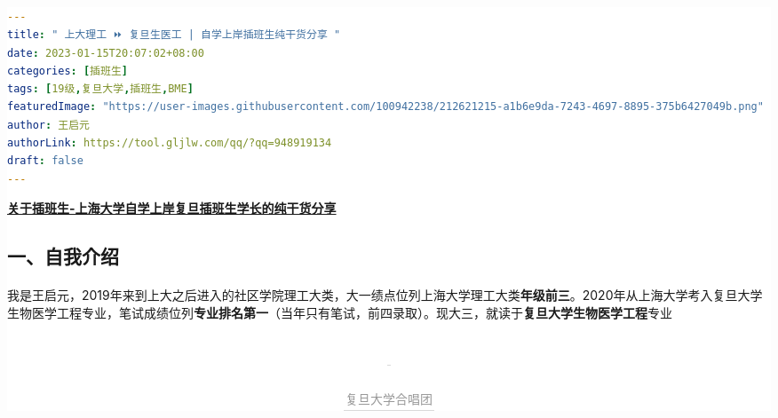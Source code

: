 ```yaml
---
title: " 上大理工 ⏩ 复旦生医工 | 自学上岸插班生纯干货分享 "
date: 2023-01-15T20:07:02+08:00
categories: [插班生]
tags: [19级,复旦大学,插班生,BME]
featuredImage: "https://user-images.githubusercontent.com/100942238/212621215-a1b6e9da-7243-4697-8895-375b6427049b.png"
author: 王启元
authorLink: https://tool.gljlw.com/qq/?qq=948919134
draft: false
---
```






<u>**关于插班生-上海大学自学上岸复旦插班生学长的纯干货分享**</u>

 

## 一、自我介绍

我是王启元，2019年来到上大之后进入的社区学院理工大类，大一绩点位列上海大学理工大类**年级前三**。2020年从上海大学考入复旦大学生物医学工程专业，笔试成绩位列**专业排名第一**（当年只有笔试，前四录取）。现大三，就读于**复旦大学生物医学工程**专业

 <center>
    <img style="border-radius: 0.3125em;
    box-shadow: 0 2px 4px 0 rgba(34,36,38,.12),0 2px 10px 0 rgba(34,36,38,.08);" 
    src="https://user-images.githubusercontent.com/100942238/212621244-aa6547fd-70d3-4fcd-a761-75a9af2affae.png" width = "67%" alt=""/>
    <br>
    <div style="color:orange; border-bottom: 1px solid #d9d9d9;
    display: inline-block;
    color: #999;
    padding: 2px;">
  	</div>
</center>





 <center>
    <img style="border-radius: 0.3125em;
    box-shadow: 0 2px 4px 0 rgba(34,36,38,.12),0 2px 10px 0 rgba(34,36,38,.08);" 
    src="https://user-images.githubusercontent.com/100942238/212621216-4358aa42-56db-4a22-a4d8-336fcb5a93a6.png" width = "75%" alt=""/>
    <br>
    <div style="color:orange; border-bottom: 1px solid #d9d9d9;
    display: inline-block;
    color: #999;
    padding: 2px;">
        复旦大学合唱团
  	</div>
</center>

